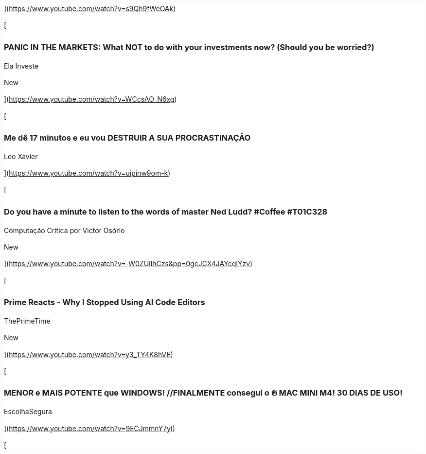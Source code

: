 

](https://www.youtube.com/watch?v=s9Qh9fWeOAk)

[

### PANIC IN THE MARKETS: What NOT to do with your investments now? (Should you be worried?)

Ela Investe

New



](https://www.youtube.com/watch?v=WCcsAO_N6xg)

[

### Me dê 17 minutos e eu vou DESTRUIR A SUA PROCRASTINAÇÃO

Leo Xavier



](https://www.youtube.com/watch?v=uipinw9om-k)

[

### Do you have a minute to listen to the words of master Ned Ludd? #Coffee #T01C328

Computação Crítica por Victor Osório

New



](https://www.youtube.com/watch?v=-W0ZUIlhCzs&pp=0gcJCX4JAYcqIYzv)

[

### Prime Reacts - Why I Stopped Using AI Code Editors

ThePrimeTime

New



](https://www.youtube.com/watch?v=y3_TY4K8hVE)

[

### MENOR e MAIS POTENTE que WINDOWS! //FINALMENTE consegui o 🔥 MAC MINI M4! 30 DIAS DE USO!

EscolhaSegura



](https://www.youtube.com/watch?v=9ECJmmnY7yI)

[
